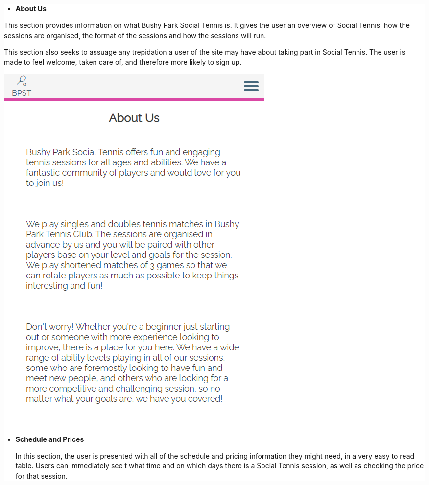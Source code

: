 - **About Us**

This section provides information on what Bushy Park Social Tennis is. It gives the user an overview of Social Tennis, how the sessions are organised, the format of the sessions and how the sessions will run.

This section also seeks to assuage any trepidation a user of the site may have about taking part in Social Tennis. The user is made to feel welcome, taken care of, and therefore more likely to sign up.

![screenshot](documentation/feature02.png)

- **Schedule and Prices**

    In this section, the user is presented with all of the schedule and pricing information they might need, in a very easy to read table. Users can immediately see t what time and on which days there is a Social Tennis session, as well as checking the price for that session. 
